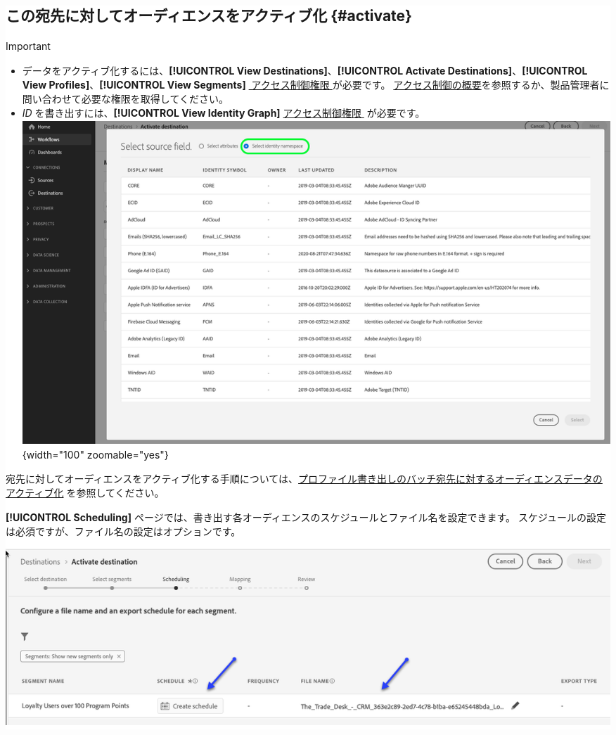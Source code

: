 ## この宛先に対してオーディエンスをアクティブ化 {#activate}

>[!IMPORTANT]
> 
>* データをアクティブ化するには、**[!UICONTROL View Destinations]**、**[!UICONTROL Activate Destinations]**、**[!UICONTROL View Profiles]**、**[!UICONTROL View Segments]** [&#x200B; アクセス制御権限 &#x200B;](/help/access-control/home.md#permissions) が必要です。 [アクセス制御の概要](/help/access-control/ui/overview.md)を参照するか、製品管理者に問い合わせて必要な権限を取得してください。
>* *ID* を書き出すには、**[!UICONTROL View Identity Graph]** [&#x200B; アクセス制御権限 &#x200B;](/help/access-control/home.md#permissions) が必要です。<br> ![&#x200B; 宛先に対してオーディエンスをアクティブ化するために、ワークフローでハイライト表示されている ID 名前空間を選択します。](/help/destinations/assets/overview/export-identities-to-destination.png " 宛先に対してオーディエンスをアクティブ化するために、ワークフローでハイライト表示されている ID 名前空間を選択 "){width="100" zoomable="yes"}

宛先に対してオーディエンスをアクティブ化する手順については、[&#x200B; プロファイル書き出しのバッチ宛先に対するオーディエンスデータのアクティブ化 &#x200B;](/help/destinations/ui/activate-batch-profile-destinations.md) を参照してください。

**[!UICONTROL Scheduling]** ページでは、書き出す各オーディエンスのスケジュールとファイル名を設定できます。 スケジュールの設定は必須ですが、ファイル名の設定はオプションです。

![&#x200B; オーディエンスのアクティベーションをスケジュールするためのExperience Platform UI のスクリーンショット。](/help/destinations/assets/catalog/advertising/tradedesk/schedulesegment1.png)

